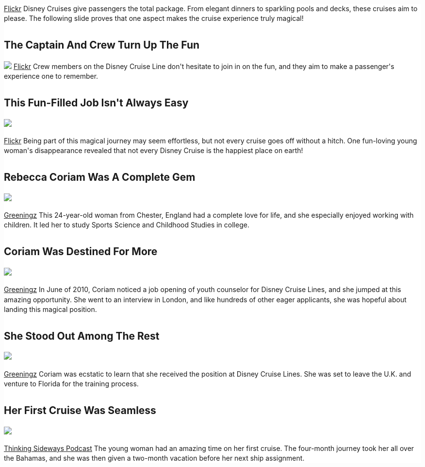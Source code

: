 [Flickr](https://www.flickr.com/photos/stuckincustoms/7096811127) Disney Cruises give passengers the total package. From elegant dinners to sparkling pools and decks, these cruises aim to please. The following slide proves that one aspect makes the cruise experience truly magical!

## The Captain And Crew Turn Up The Fun

![](https://simplyaddicted.com/wp-content/uploads/2017/07/disney_wonder-1499573470284.jpg) [Flickr](https://www.flickr.com/photos/tomsaint/2671436632) Crew members on the Disney Cruise Line don't hesitate to join in on the fun, and they aim to make a passenger's experience one to remember.

## This Fun-Filled Job Isn't Always Easy

![](https://simplyaddicted.com/wp-content/uploads/2017/07/disney_staff-1499573732153.jpg) 

[Flickr](https://www.flickr.com/photos/oldpatterns/5979621073) Being part of this magical journey may seem effortless, but not every cruise goes off without a hitch. One fun-loving young woman's disappearance revealed that not every Disney Cruise is the happiest place on earth!

## Rebecca Coriam Was A Complete Gem

![](https://simplyaddicted.com/wp-content/uploads/2017/07/disney_rebecca-1499609545288.jpg) 

[Greeningz](http://www.greeningz.com/interesting/new-evidence-missing-disney-crew-member/) This 24-year-old woman from Chester, England had a complete love for life, and she especially enjoyed working with children. It led her to study Sports Science and Childhood Studies in college.

## Coriam Was Destined For More

![](https://simplyaddicted.com/wp-content/uploads/2017/07/disney_kids-1499609798336.jpg) 

[Greeningz](http://www.greeningz.com/interesting/new-evidence-missing-disney-crew-member/) In June of 2010, Coriam noticed a job opening of youth counselor for Disney Cruise Lines, and she jumped at this amazing opportunity. She went to an interview in London, and like hundreds of other eager applicants, she was hopeful about landing this magical position.

## She Stood Out Among The Rest

![](https://simplyaddicted.com/wp-content/uploads/2017/07/disney_job-1499609944797.jpg) 

[Greeningz](http://www.greeningz.com/interesting/new-evidence-missing-disney-crew-member/) Coriam was ecstatic to learn that she received the position at Disney Cruise Lines. She was set to leave the U.K. and venture to Florida for the training process.

## Her First Cruise Was Seamless

![](https://simplyaddicted.com/wp-content/uploads/2017/07/disney_employee-1499610260978.jpg) 

[Thinking Sideways Podcast](http://thinkingsidewayspodcast.com/tag/disney-cruise/) The young woman had an amazing time on her first cruise. The four-month journey took her all over the Bahamas, and she was then given a two-month vacation before her next ship assignment.
